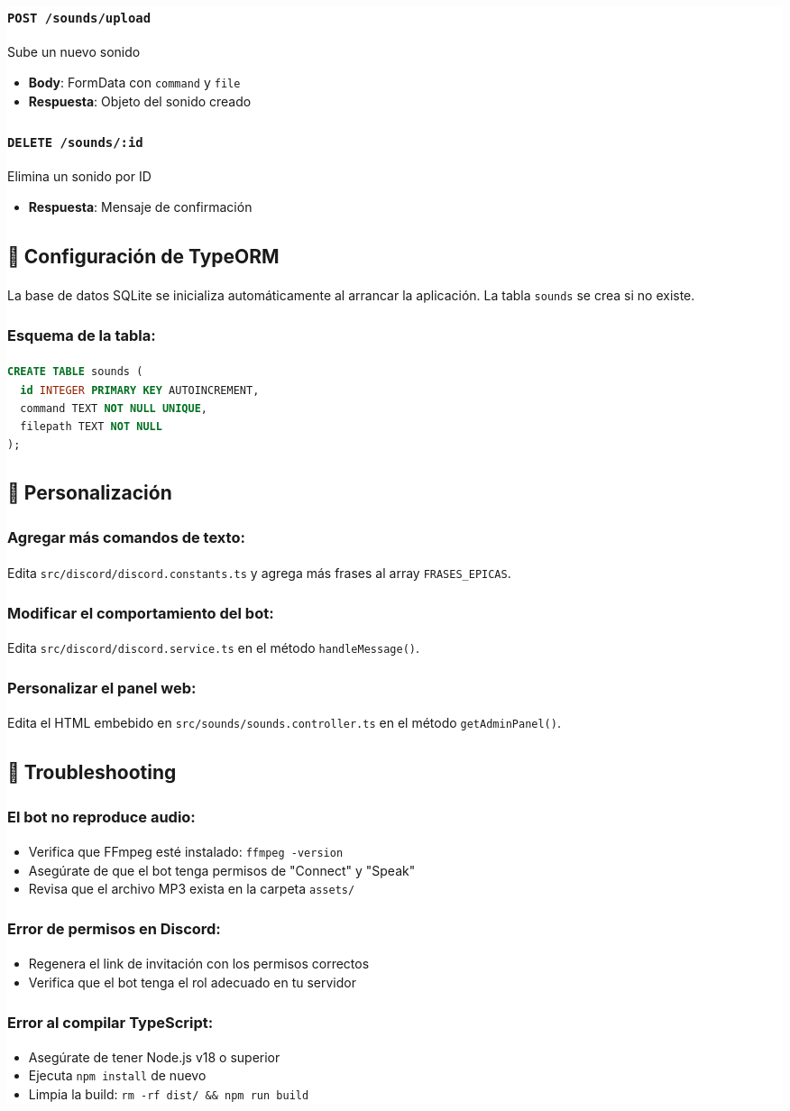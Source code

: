 ### `POST /sounds/upload`
Sube un nuevo sonido
- **Body**: FormData con `command` y `file`
- **Respuesta**: Objeto del sonido creado

### `DELETE /sounds/:id`
Elimina un sonido por ID
- **Respuesta**: Mensaje de confirmación

## 🔧 Configuración de TypeORM

La base de datos SQLite se inicializa automáticamente al arrancar la aplicación. La tabla `sounds` se crea si no existe.

### Esquema de la tabla:
```sql
CREATE TABLE sounds (
  id INTEGER PRIMARY KEY AUTOINCREMENT,
  command TEXT NOT NULL UNIQUE,
  filepath TEXT NOT NULL
);
```

## 🎨 Personalización

### Agregar más comandos de texto:

Edita `src/discord/discord.constants.ts` y agrega más frases al array `FRASES_EPICAS`.

### Modificar el comportamiento del bot:

Edita `src/discord/discord.service.ts` en el método `handleMessage()`.

### Personalizar el panel web:

Edita el HTML embebido en `src/sounds/sounds.controller.ts` en el método `getAdminPanel()`.

## 🐛 Troubleshooting

### El bot no reproduce audio:
- Verifica que FFmpeg esté instalado: `ffmpeg -version`
- Asegúrate de que el bot tenga permisos de "Connect" y "Speak"
- Revisa que el archivo MP3 exista en la carpeta `assets/`

### Error de permisos en Discord:
- Regenera el link de invitación con los permisos correctos
- Verifica que el bot tenga el rol adecuado en tu servidor

### Error al compilar TypeScript:
- Asegúrate de tener Node.js v18 o superior
- Ejecuta `npm install` de nuevo
- Limpia la build: `rm -rf dist/ && npm run build`
